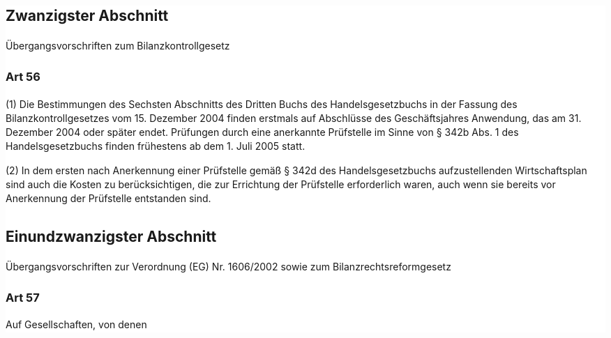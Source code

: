 ## Zwanzigster Abschnitt  
Übergangsvorschriften zum Bilanzkontrollgesetz

<span id="BJNR004370897BJNE005000377.html"></span>

### Art 56  

<div>

<div class="jnhtml">

<div>

<div class="jurAbsatz">

(1) Die Bestimmungen des Sechsten Abschnitts des Dritten Buchs des
Handelsgesetzbuchs in der Fassung des Bilanzkontrollgesetzes vom 15.
Dezember 2004 finden erstmals auf Abschlüsse des Geschäftsjahres
Anwendung, das am 31. Dezember 2004 oder später endet. Prüfungen durch
eine anerkannte Prüfstelle im Sinne von § 342b Abs. 1 des
Handelsgesetzbuchs finden frühestens ab dem 1. Juli 2005 statt.

</div>

<div class="jurAbsatz">

(2) In dem ersten nach Anerkennung einer Prüfstelle gemäß § 342d des
Handelsgesetzbuchs aufzustellenden Wirtschaftsplan sind auch die Kosten
zu berücksichtigen, die zur Errichtung der Prüfstelle erforderlich
waren, auch wenn sie bereits vor Anerkennung der Prüfstelle entstanden
sind.

</div>

</div>

</div>

</div>

<span id="BJNR004370897BJNG002000377.html"></span>

## Einundzwanzigster Abschnitt  
Übergangsvorschriften zur Verordnung (EG) Nr. 1606/2002 sowie zum Bilanzrechtsreformgesetz

<span id="BJNR004370897BJNE004800377.html"></span>

### Art 57  

<div>

<div class="jnhtml">

<div>

<div class="jurAbsatz">

Auf Gesellschaften, von denen
